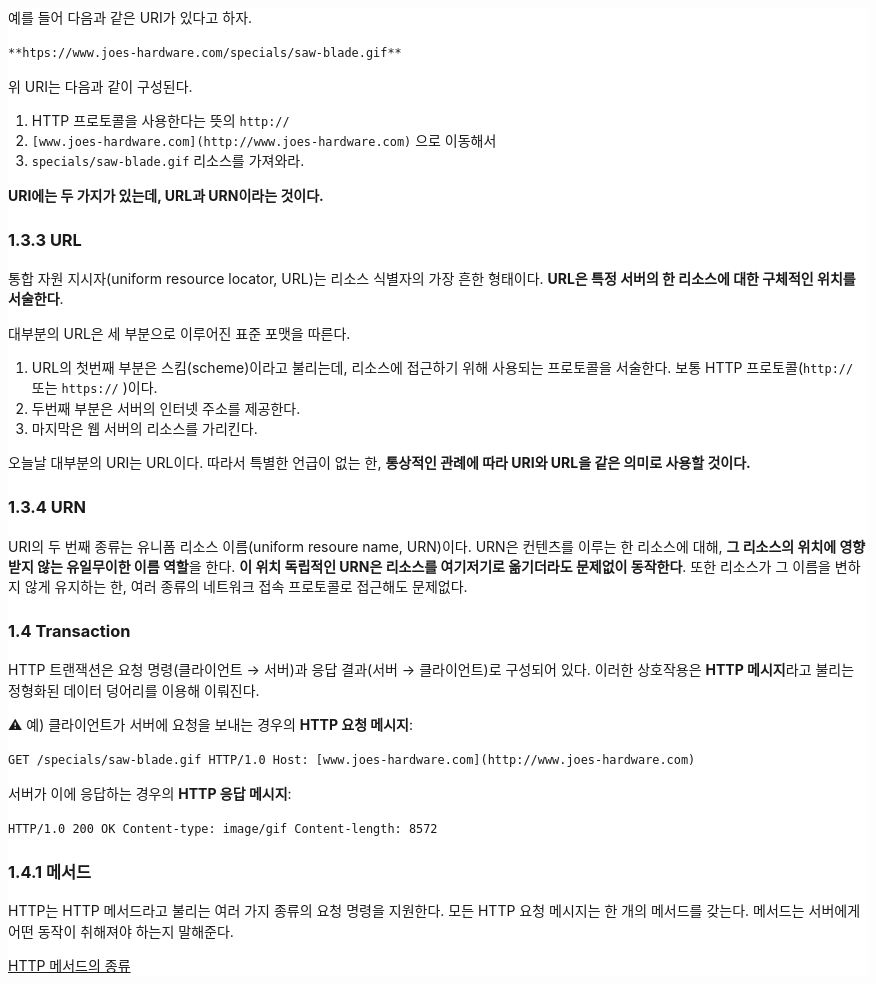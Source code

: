 예를 들어 다음과 같은 URI가 있다고 하자. 

`**htps://www.joes-hardware.com/specials/saw-blade.gif**`

위 URI는 다음과 같이 구성된다.

1. HTTP 프로토콜을 사용한다는 뜻의 `http://` 
2. `[www.joes-hardware.com](http://www.joes-hardware.com)` 으로 이동해서 
3. `specials/saw-blade.gif` 리소스를 가져와라.

**URI에는 두 가지가 있는데, URL과 URN이라는 것이다.** 



### 1.3.3 URL

통합 자원 지시자(uniform resource locator, URL)는 리소스 식별자의 가장 흔한 형태이다. **URL은 특정 서버의 한 리소스에 대한 구체적인 위치를 서술한다**. 

대부분의 URL은 세 부분으로 이루어진 표준 포맷을 따른다.

1. URL의 첫번째 부분은 스킴(scheme)이라고 불리는데, 리소스에 접근하기 위해 사용되는 프로토콜을 서술한다. 보통 HTTP 프로토콜(`http://` 또는 `https://` )이다.
2. 두번째 부분은 서버의 인터넷 주소를 제공한다.
3. 마지막은 웹 서버의 리소스를 가리킨다. 

오늘날 대부분의 URI는 URL이다. 따라서 특별한 언급이 없는 한, **통상적인 관례에 따라 URI와 URL을 같은 의미로 사용할 것이다.** 



### 1.3.4 URN

URI의 두 번째 종류는 유니폼 리소스 이름(uniform resoure name, URN)이다. URN은 컨텐츠를 이루는 한 리소스에 대해, **그 리소스의 위치에 영향 받지 않는 유일무이한 이름 역할**을 한다. **이 위치 독립적인 URN은 리소스를 여기저기로 옮기더라도 문제없이 동작한다**. 또한 리소스가 그 이름을 변하지 않게 유지하는 한, 여러 종류의 네트워크 접속 프로토콜로 접근해도 문제없다.



### 1.4 Transaction

HTTP 트랜잭션은 요청 명령(클라이언트 → 서버)과 응답 결과(서버 → 클라이언트)로 구성되어 있다. 이러한 상호작용은 **HTTP 메시지**라고 불리는 정형화된 데이터 덩어리를 이용해 이뤄진다.

⚠ 예) 클라이언트가 서버에 요청을 보내는 경우의 **HTTP 요청 메시지**: 

`GET /specials/saw-blade.gif HTTP/1.0 Host: [www.joes-hardware.com](http://www.joes-hardware.com)`

서버가 이에 응답하는 경우의 **HTTP 응답 메시지**:

`HTTP/1.0 200 OK Content-type: image/gif Content-length: 8572`



### 1.4.1 메서드

HTTP는 HTTP 메서드라고 불리는 여러 가지 종류의 요청 명령을 지원한다.  모든 HTTP 요청 메시지는 한 개의 메서드를 갖는다. 메서드는 서버에게 어떤 동작이 취해져야 하는지 말해준다. 

[HTTP 메서드의 종류](https://www.notion.so/62cda7bbb1f347e18879b3662635c3bb)


